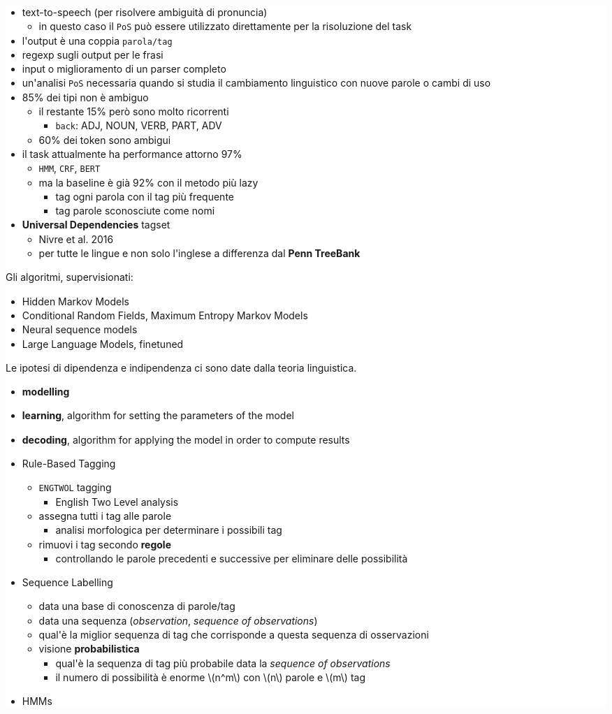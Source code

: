 -   text-to-speech (per risolvere ambiguità di pronuncia)
    -   in questo caso il `PoS` può essere utilizzato direttamente per la risoluzione del task
-   l'output è una coppia `parola/tag`
-   regexp sugli output per le frasi
-   input o miglioramento di un parser completo
-   un'analisi `PoS` necessaria quando si studia il cambiamento linguistico con nuove parole o cambi di uso
-   85%  dei tipi non è ambiguo
    -   il restante 15% però sono molto ricorrenti
        -   `back`: ADJ, NOUN, VERB, PART, ADV
    -   60% dei token sono ambigui
-   il task attualmente ha performance attorno 97%
    -   `HMM`, `CRF`, `BERT`
    -   ma la baseline è già 92% con il metodo più lazy
        -   tag ogni parola con il tag più frequente
        -   tag parole sconosciute come nomi
-   **Universal Dependencies** tagset
    -   Nivre et al. 2016
    -   per tutte le lingue e non solo l'inglese a differenza dal **Penn TreeBank**

Gli algoritmi, supervisionati:

-   Hidden Markov Models
-   Conditional Random Fields, Maximum Entropy Markov Models
-   Neural sequence models
-   Large Language Models, finetuned

Le ipotesi di dipendenza e indipendenza ci sono date dalla teoria linguistica.

-   **modelling**
-   **learning**, algorithm for setting the parameters of the model
-   **decoding**, algorithm for applying the model in order to compute results



-  Rule-Based Tagging

    -   `ENGTWOL` tagging
        -   English Two Level analysis
    -   assegna tutti i tag alle parole
        -   analisi morfologica per determinare i possibili tag
    -   rimuovi i tag secondo **regole**
        -   controllando le parole precedenti e successive per eliminare delle possibilità



-  Sequence Labelling

    -   data una base di conoscenza di parole/tag
    -   data una sequenza (_observation_, _sequence of observations_)
    -   qual'è la miglior sequenza di tag che corrisponde a questa sequenza di osservazioni
    -   visione **probabilistica**
        -   qual'è la sequenza di tag più probabile data la _sequence of observations_
        -   il numero di possibilità è enorme \\(n^m\\) con \\(n\\) parole e \\(m\\) tag



-  HMMs
